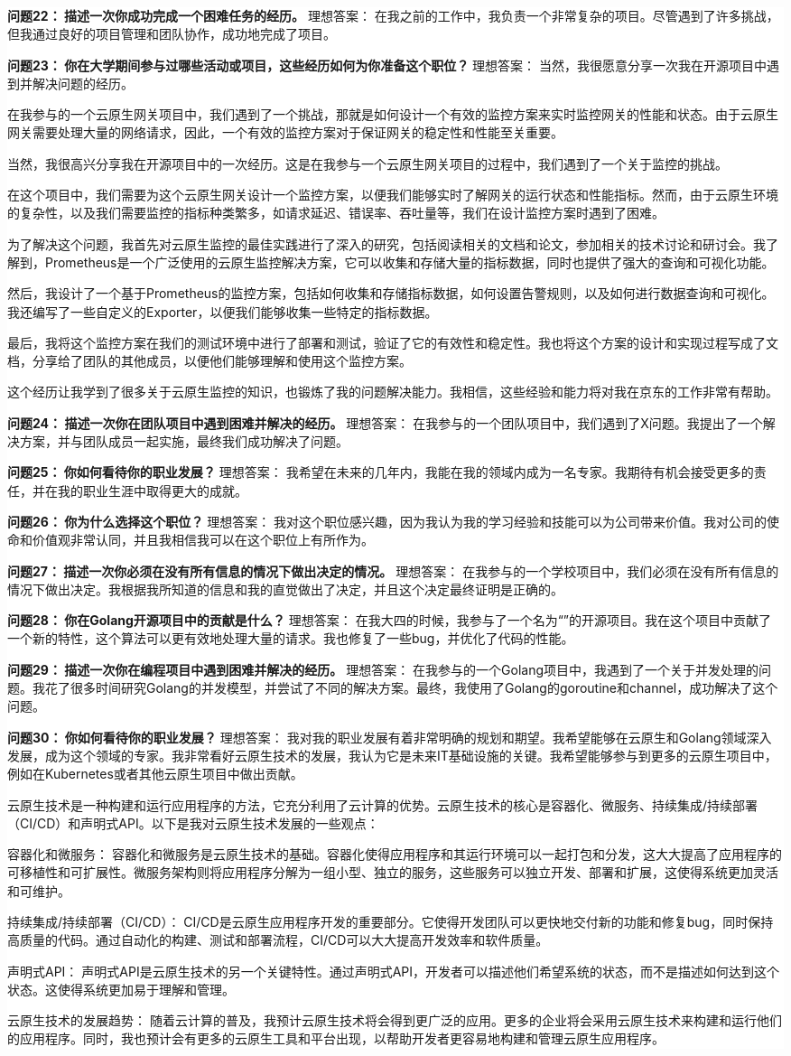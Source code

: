 **问题22： 描述一次你成功完成一个困难任务的经历。**
理想答案： 在我之前的工作中，我负责一个非常复杂的项目。尽管遇到了许多挑战，但我通过良好的项目管理和团队协作，成功地完成了项目。


**问题23： 你在大学期间参与过哪些活动或项目，这些经历如何为你准备这个职位？**
理想答案： 当然，我很愿意分享一次我在开源项目中遇到并解决问题的经历。

在我参与的一个云原生网关项目中，我们遇到了一个挑战，那就是如何设计一个有效的监控方案来实时监控网关的性能和状态。由于云原生网关需要处理大量的网络请求，因此，一个有效的监控方案对于保证网关的稳定性和性能至关重要。

当然，我很高兴分享我在开源项目中的一次经历。这是在我参与一个云原生网关项目的过程中，我们遇到了一个关于监控的挑战。

在这个项目中，我们需要为这个云原生网关设计一个监控方案，以便我们能够实时了解网关的运行状态和性能指标。然而，由于云原生环境的复杂性，以及我们需要监控的指标种类繁多，如请求延迟、错误率、吞吐量等，我们在设计监控方案时遇到了困难。

为了解决这个问题，我首先对云原生监控的最佳实践进行了深入的研究，包括阅读相关的文档和论文，参加相关的技术讨论和研讨会。我了解到，Prometheus是一个广泛使用的云原生监控解决方案，它可以收集和存储大量的指标数据，同时也提供了强大的查询和可视化功能。

然后，我设计了一个基于Prometheus的监控方案，包括如何收集和存储指标数据，如何设置告警规则，以及如何进行数据查询和可视化。我还编写了一些自定义的Exporter，以便我们能够收集一些特定的指标数据。

最后，我将这个监控方案在我们的测试环境中进行了部署和测试，验证了它的有效性和稳定性。我也将这个方案的设计和实现过程写成了文档，分享给了团队的其他成员，以便他们能够理解和使用这个监控方案。

这个经历让我学到了很多关于云原生监控的知识，也锻炼了我的问题解决能力。我相信，这些经验和能力将对我在京东的工作非常有帮助。

**问题24： 描述一次你在团队项目中遇到困难并解决的经历。**
理想答案： 在我参与的一个团队项目中，我们遇到了X问题。我提出了一个解决方案，并与团队成员一起实施，最终我们成功解决了问题。

**问题25： 你如何看待你的职业发展？**
理想答案： 我希望在未来的几年内，我能在我的领域内成为一名专家。我期待有机会接受更多的责任，并在我的职业生涯中取得更大的成就。

**问题26： 你为什么选择这个职位？**
理想答案： 我对这个职位感兴趣，因为我认为我的学习经验和技能可以为公司带来价值。我对公司的使命和价值观非常认同，并且我相信我可以在这个职位上有所作为。

**问题27： 描述一次你必须在没有所有信息的情况下做出决定的情况。**
理想答案： 在我参与的一个学校项目中，我们必须在没有所有信息的情况下做出决定。我根据我所知道的信息和我的直觉做出了决定，并且这个决定最终证明是正确的。



**问题28： 你在Golang开源项目中的贡献是什么？**
理想答案： 在我大四的时候，我参与了一个名为“”的开源项目。我在这个项目中贡献了一个新的特性，这个算法可以更有效地处理大量的请求。我也修复了一些bug，并优化了代码的性能。

**问题29： 描述一次你在编程项目中遇到困难并解决的经历。**
理想答案： 在我参与的一个Golang项目中，我遇到了一个关于并发处理的问题。我花了很多时间研究Golang的并发模型，并尝试了不同的解决方案。最终，我使用了Golang的goroutine和channel，成功解决了这个问题。

**问题30： 你如何看待你的职业发展？**
理想答案： 我对我的职业发展有着非常明确的规划和期望。我希望能够在云原生和Golang领域深入发展，成为这个领域的专家。我非常看好云原生技术的发展，我认为它是未来IT基础设施的关键。我希望能够参与到更多的云原生项目中，例如在Kubernetes或者其他云原生项目中做出贡献。

云原生技术是一种构建和运行应用程序的方法，它充分利用了云计算的优势。云原生技术的核心是容器化、微服务、持续集成/持续部署（CI/CD）和声明式API。以下是我对云原生技术发展的一些观点：

容器化和微服务： 容器化和微服务是云原生技术的基础。容器化使得应用程序和其运行环境可以一起打包和分发，这大大提高了应用程序的可移植性和可扩展性。微服务架构则将应用程序分解为一组小型、独立的服务，这些服务可以独立开发、部署和扩展，这使得系统更加灵活和可维护。

持续集成/持续部署（CI/CD）： CI/CD是云原生应用程序开发的重要部分。它使得开发团队可以更快地交付新的功能和修复bug，同时保持高质量的代码。通过自动化的构建、测试和部署流程，CI/CD可以大大提高开发效率和软件质量。

声明式API： 声明式API是云原生技术的另一个关键特性。通过声明式API，开发者可以描述他们希望系统的状态，而不是描述如何达到这个状态。这使得系统更加易于理解和管理。

云原生技术的发展趋势： 随着云计算的普及，我预计云原生技术将会得到更广泛的应用。更多的企业将会采用云原生技术来构建和运行他们的应用程序。同时，我也预计会有更多的云原生工具和平台出现，以帮助开发者更容易地构建和管理云原生应用程序。
